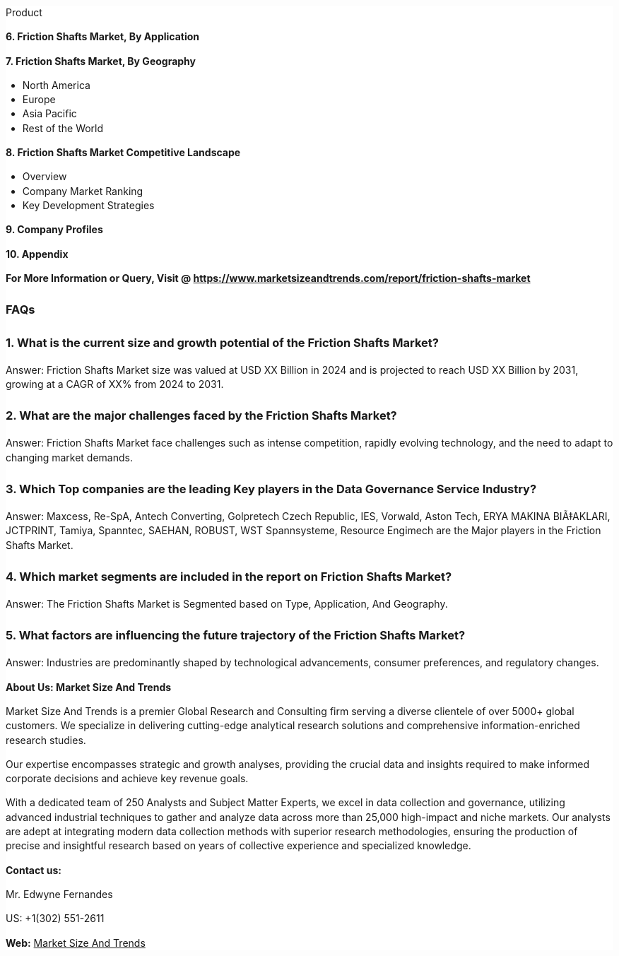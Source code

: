 Product</span></strong></p></div><div class="" data-test-id=""><p><strong><span class="">6. Friction Shafts Market, By Application</span></strong></p></div><div class="" data-test-id=""><p><strong><span class="">7. Friction Shafts Market, By Geography</span></strong></p></div><div class="" data-test-id=""><ul><li><span class="">North America</span></li><li><span class="">Europe</span></li><li><span class="">Asia Pacific</span></li><li><span class="">Rest of the World</span></li></ul></div><div class="" data-test-id=""><p><strong><span class="">8. Friction Shafts Market Competitive Landscape</span></strong></p></div><div class="" data-test-id=""><ul><li><span class="">Overview</span></li><li><span class="">Company Market Ranking</span></li><li><span class="">Key Development Strategies</span></li></ul></div><div class="" data-test-id=""><p><strong><span class="">9. Company Profiles</span></strong></p></div><div class="" data-test-id=""><p><strong><span class="">10. Appendix</span></strong></p></div><div class="" data-test-id=""><p><strong><span class="">For More Information or Query, Visit @ <a href="https://www.marketsizeandtrends.com/report/friction-shafts-market" target="_blank">https://www.marketsizeandtrends.com/report/friction-shafts-market</a></span></strong></p></div><div class="" data-test-id=""><div class="article-main__content" data-test-id="publishing-text-block"><h3><strong><span class="">FAQs</span></strong></h3></div><div class="article-main__content" data-test-id="publishing-text-block"><h3><span class="">1. What is the current size and growth potential of the Friction Shafts Market?</span></h3></div><div class="article-main__content" data-test-id="publishing-text-block"><p><span class="font-[700]">Answer</span><span class="">: Friction Shafts Market size was valued at USD XX Billion in 2024 and is projected to reach USD XX Billion by 2031, growing at a CAGR of XX% from 2024 to 2031.</span></p></div><div class="article-main__content" data-test-id="publishing-text-block"><h3><span class="">2. What are the major challenges faced by the Friction Shafts Market?</span></h3></div><div class="article-main__content" data-test-id="publishing-text-block"><p><span class="font-[700]">Answer</span><span class="">: Friction Shafts Market face challenges such as intense competition, rapidly evolving technology, and the need to adapt to changing market demands.</span></p></div><div class="article-main__content" data-test-id="publishing-text-block"><h3><span class="">3. Which Top companies are the leading Key players in the Data Governance Service Industry?</span></h3></div><div class="article-main__content" data-test-id="publishing-text-block"><p><span class="font-[700]">Answer</span><span class="">: Maxcess, Re-SpA, Antech Converting, Golpretech Czech Republic, IES, Vorwald, Aston Tech, ERYA MAKINA BIÃ‡AKLARI, JCTPRINT, Tamiya, Spanntec, SAEHAN, ROBUST, WST Spannsysteme, Resource Engimech are the Major players in the Friction Shafts Market.</span></p></div><div class="article-main__content" data-test-id="publishing-text-block"><h3><span class="">4. Which market segments are included in the report on Friction Shafts Market?</span></h3></div><div class="article-main__content" data-test-id="publishing-text-block"><p><span class="font-[700]">Answer</span><span class="">: The Friction Shafts Market is Segmented based on Type, Application, And Geography.</span></p></div><div class="article-main__content" data-test-id="publishing-text-block"><h3><span class="">5. What factors are influencing the future trajectory of the Friction Shafts Market?</span></h3></div><div class="article-main__content" data-test-id="publishing-text-block"><p><span class="font-[700]">Answer:</span><span class="">&nbsp;Industries are predominantly shaped by technological advancements, consumer preferences, and regulatory changes.</span></p></div><p><strong><span class="">About Us: Market Size And Trends</span></strong></p></div><div class="" data-test-id=""><p><span class="">Market Size And Trends is a premier Global Research and Consulting firm serving a diverse clientele of over 5000+ global customers. We specialize in delivering cutting-edge analytical research solutions and comprehensive information-enriched research studies.</span></p></div><div class="" data-test-id=""><p><span class="">Our expertise encompasses strategic and growth analyses, providing the crucial data and insights required to make informed corporate decisions and achieve key revenue goals.</span></p></div><div class="" data-test-id=""><p><span class="">With a dedicated team of 250 Analysts and Subject Matter Experts, we excel in data collection and governance, utilizing advanced industrial techniques to gather and analyze data across more than 25,000 high-impact and niche markets. Our analysts are adept at integrating modern data collection methods with superior research methodologies, ensuring the production of precise and insightful research based on years of collective experience and specialized knowledge.</span></p></div><div class="" data-test-id=""><p><strong><span class="">Contact us:</span></strong></p></div><div class="" data-test-id=""><p><span class="">Mr. Edwyne Fernandes</span></p></div><div class="" data-test-id=""><p><span class="">US: +1(302) 551-2611<br /></span></p><p><span class=""><strong>Web:</strong> <a href="https://www.marketsizeandtrends.com/" target="_blank">Market Size And Trends</a></span></p></div>
